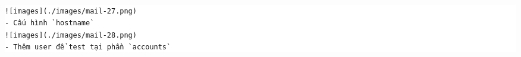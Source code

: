 	![images](./images/mail-27.png)
	- Cấu hình `hostname`
	![images](./images/mail-28.png)
	- Thêm user để test tại phần `accounts`